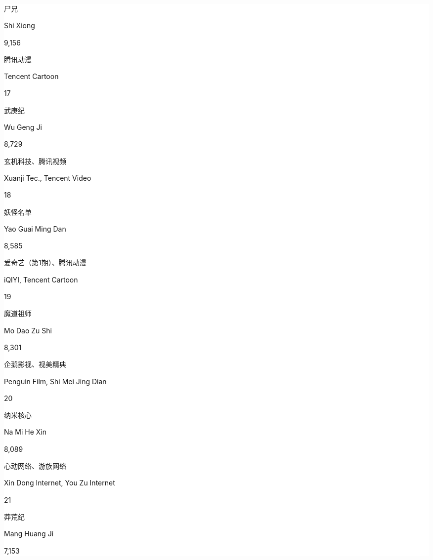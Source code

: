 尸兄

Shi   Xiong

9,156  

腾讯动漫

Tencent   Cartoon

17

武庚纪

Wu   Geng Ji

8,729  

玄机科技、腾讯视频

Xuanji   Tec., Tencent Video

18

妖怪名单

Yao   Guai Ming Dan

8,585  

爱奇艺（第1期）、腾讯动漫

iQIYI,   Tencent Cartoon

19

魔道祖师

Mo   Dao Zu Shi

8,301  

企鹅影视、视美精典

Penguin   Film, Shi Mei Jing Dian

20

纳米核心

Na   Mi He Xin

8,089  

心动网络、游族网络

Xin   Dong Internet, You Zu Internet

21

莽荒纪

Mang   Huang Ji

7,153  
